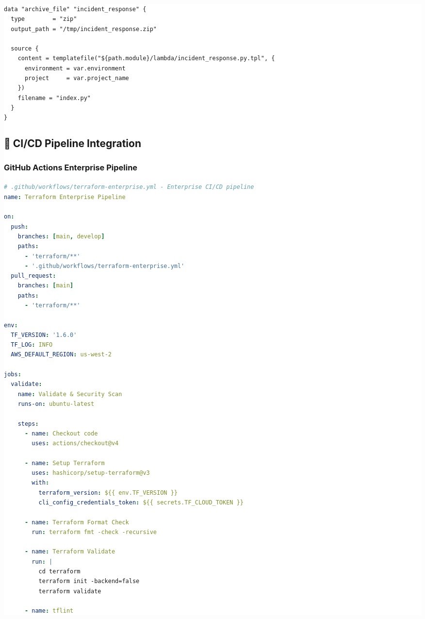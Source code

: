 ```hcl
data "archive_file" "incident_response" {
  type        = "zip"
  output_path = "/tmp/incident_response.zip"

  source {
    content = templatefile("${path.module}/lambda/incident_response.py.tpl", {
      environment = var.environment
      project     = var.project_name
    })
    filename = "index.py"
  }
}
```

## 🚀 CI/CD Pipeline Integration

### GitHub Actions Enterprise Pipeline

```yaml
# .github/workflows/terraform-enterprise.yml - Enterprise CI/CD pipeline
name: Terraform Enterprise Pipeline

on:
  push:
    branches: [main, develop]
    paths:
      - 'terraform/**'
      - '.github/workflows/terraform-enterprise.yml'
  pull_request:
    branches: [main]
    paths:
      - 'terraform/**'

env:
  TF_VERSION: '1.6.0'
  TF_LOG: INFO
  AWS_DEFAULT_REGION: us-west-2

jobs:
  validate:
    name: Validate & Security Scan
    runs-on: ubuntu-latest

    steps:
      - name: Checkout code
        uses: actions/checkout@v4

      - name: Setup Terraform
        uses: hashicorp/setup-terraform@v3
        with:
          terraform_version: ${{ env.TF_VERSION }}
          cli_config_credentials_token: ${{ secrets.TF_CLOUD_TOKEN }}

      - name: Terraform Format Check
        run: terraform fmt -check -recursive

      - name: Terraform Validate
        run: |
          cd terraform
          terraform init -backend=false
          terraform validate

      - name: tflint
```